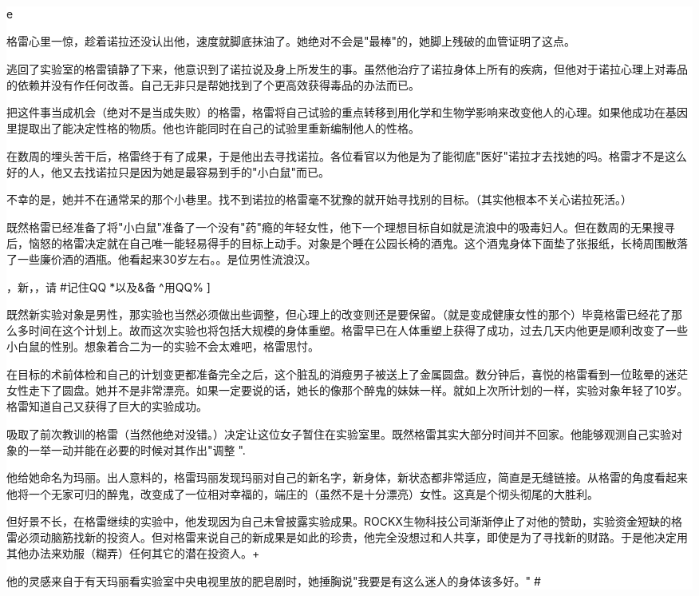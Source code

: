 e



格雷心里一惊，趁着诺拉还没认出他，速度就脚底抹油了。她绝对不会是"最棒"的，她脚上残破的血管证明了这点。





逃回了实验室的格雷镇静了下来，他意识到了诺拉说及身上所发生的事。虽然他治疗了诺拉身体上所有的疾病，但他对于诺拉心理上对毒品的依赖并没有作任何改善。自己无非只是帮她找到了个更高效获得毒品的办法而已。



把这件事当成机会（绝对不是当成失败）的格雷，格雷将自己试验的重点转移到用化学和生物学影响来改变他人的心理。如果他成功在基因里提取出了能决定性格的物质。他也许能同时在自己的试验里重新编制他人的性格。



在数周的埋头苦干后，格雷终于有了成果，于是他出去寻找诺拉。各位看官以为他是为了能彻底"医好"诺拉才去找她的吗。格雷才不是这么好的人，他又去找诺拉只是因为她是最容易到手的"小白鼠"而已。





不幸的是，她并不在通常呆的那个小巷里。找不到诺拉的格雷毫不犹豫的就开始寻找别的目标。（其实他根本不关心诺拉死活。）





既然格雷已经准备了将"小白鼠"准备了一个没有"药"瘾的年轻女性，他下一个理想目标自如就是流浪中的吸毒妇人。但在数周的无果搜寻后，恼怒的格雷决定就在自己唯一能轻易得手的目标上动手。对象是个睡在公园长椅的酒鬼。这个酒鬼身体下面垫了张报纸，长椅周围散落了一些廉价酒的酒瓶。他看起来30岁左右。。是位男性流浪汉。





，新，，请 #记住QQ *以及&备 ^用QQ% ]



既然新实验对象是男性，那实验也当然必须做出些调整，但心理上的改变则还是要保留。（就是变成健康女性的那个）毕竟格雷已经花了那么多时间在这个计划上。故而这次实验也将包括大规模的身体重塑。格雷早已在人体重塑上获得了成功，过去几天内他更是顺利改变了一些小白鼠的性别。想象着合二为一的实验不会太难吧，格雷思忖。





在目标的术前体检和自己的计划变更都准备完全之后，这个脏乱的消瘦男子被送上了金属圆盘。数分钟后，喜悦的格雷看到一位眩晕的迷茫女性走下了圆盘。她并不是非常漂亮。如果一定要说的话，她长的像那个醉鬼的妹妹一样。就如上次所计划的一样，实验对象年轻了10岁。格雷知道自己又获得了巨大的实验成功。





吸取了前次教训的格雷（当然他绝对没错。）决定让这位女子暂住在实验室里。既然格雷其实大部分时间并不回家。他能够观测自己实验对象的一举一动并能在必要的时候对其作出"调整 ".





他给她命名为玛丽。出人意料的，格雷玛丽发现玛丽对自己的新名字，新身体，新状态都非常适应，简直是无缝链接。从格雷的角度看起来他将一个无家可归的醉鬼，改变成了一位相对幸福的，端庄的（虽然不是十分漂亮）女性。这真是个彻头彻尾的大胜利。





但好景不长，在格雷继续的实验中，他发现因为自己未曾披露实验成果。ROCKX生物科技公司渐渐停止了对他的赞助，实验资金短缺的格雷必须动脑筋找新的投资人。但对格雷来说自己的新成果是如此的珍贵，他完全没想过和人共享，即使是为了寻找新的财路。于是他决定用其他办法来劝服（糊弄）任何其它的潜在投资人。+





他的灵感来自于有天玛丽看实验室中央电视里放的肥皂剧时，她捶胸说"我要是有这么迷人的身体该多好。" #
